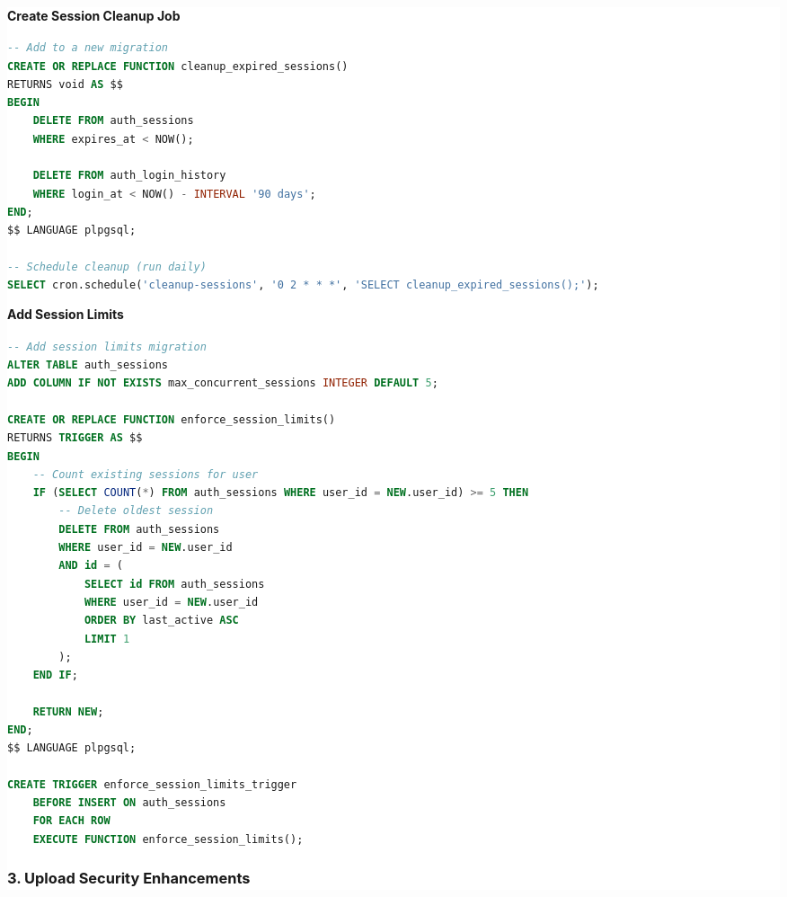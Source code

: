 **Create Session Cleanup Job**
```sql
-- Add to a new migration
CREATE OR REPLACE FUNCTION cleanup_expired_sessions()
RETURNS void AS $$
BEGIN
    DELETE FROM auth_sessions 
    WHERE expires_at < NOW();
    
    DELETE FROM auth_login_history 
    WHERE login_at < NOW() - INTERVAL '90 days';
END;
$$ LANGUAGE plpgsql;

-- Schedule cleanup (run daily)
SELECT cron.schedule('cleanup-sessions', '0 2 * * *', 'SELECT cleanup_expired_sessions();');
```

**Add Session Limits**
```sql
-- Add session limits migration
ALTER TABLE auth_sessions 
ADD COLUMN IF NOT EXISTS max_concurrent_sessions INTEGER DEFAULT 5;

CREATE OR REPLACE FUNCTION enforce_session_limits()
RETURNS TRIGGER AS $$
BEGIN
    -- Count existing sessions for user
    IF (SELECT COUNT(*) FROM auth_sessions WHERE user_id = NEW.user_id) >= 5 THEN
        -- Delete oldest session
        DELETE FROM auth_sessions 
        WHERE user_id = NEW.user_id 
        AND id = (
            SELECT id FROM auth_sessions 
            WHERE user_id = NEW.user_id 
            ORDER BY last_active ASC 
            LIMIT 1
        );
    END IF;
    
    RETURN NEW;
END;
$$ LANGUAGE plpgsql;

CREATE TRIGGER enforce_session_limits_trigger
    BEFORE INSERT ON auth_sessions
    FOR EACH ROW
    EXECUTE FUNCTION enforce_session_limits();
```

### 3. Upload Security Enhancements
